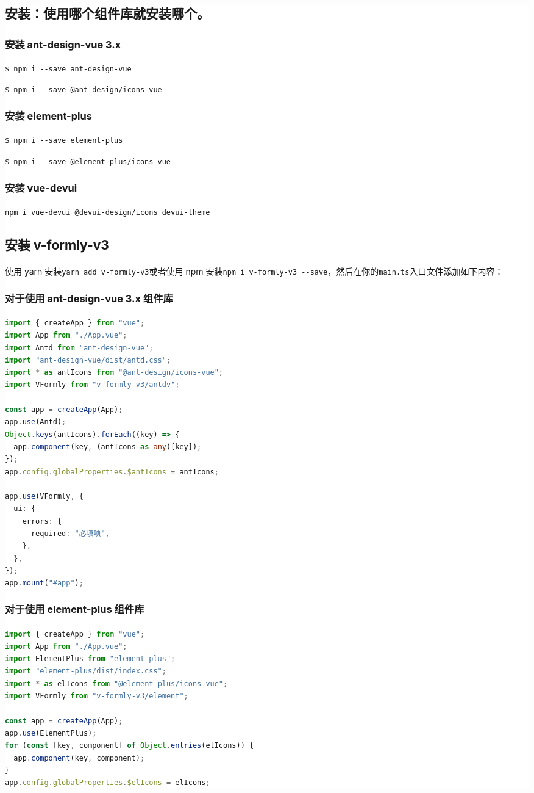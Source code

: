 ## 安装：使用哪个组件库就安装哪个。

### 安装 ant-design-vue 3.x

`$ npm i --save ant-design-vue`

`$ npm i --save @ant-design/icons-vue`

### 安装 element-plus

`$ npm i --save element-plus`

`$ npm i --save @element-plus/icons-vue`

### 安装 vue-devui

`npm i vue-devui @devui-design/icons devui-theme`

## 安装 v-formly-v3

使用 yarn 安装`yarn add v-formly-v3`或者使用 npm 安装`npm i v-formly-v3 --save`，然后在你的`main.ts`入口文件添加如下内容：

### 对于使用 ant-design-vue 3.x 组件库

```ts
import { createApp } from "vue";
import App from "./App.vue";
import Antd from "ant-design-vue";
import "ant-design-vue/dist/antd.css";
import * as antIcons from "@ant-design/icons-vue";
import VFormly from "v-formly-v3/antdv";

const app = createApp(App);
app.use(Antd);
Object.keys(antIcons).forEach((key) => {
  app.component(key, (antIcons as any)[key]);
});
app.config.globalProperties.$antIcons = antIcons;

app.use(VFormly, {
  ui: {
    errors: {
      required: "必填项",
    },
  },
});
app.mount("#app");
```

### 对于使用 element-plus 组件库

```ts
import { createApp } from "vue";
import App from "./App.vue";
import ElementPlus from "element-plus";
import "element-plus/dist/index.css";
import * as elIcons from "@element-plus/icons-vue";
import VFormly from "v-formly-v3/element";

const app = createApp(App);
app.use(ElementPlus);
for (const [key, component] of Object.entries(elIcons)) {
  app.component(key, component);
}
app.config.globalProperties.$elIcons = elIcons;
```